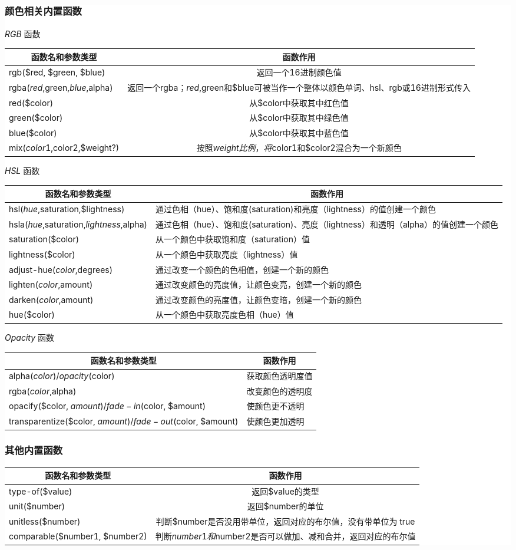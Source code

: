 ### 颜色相关内置函数

*RGB* 函数

| 函数名和参数类型               |                           函数作用                           |
| ------------------------------ | :----------------------------------------------------------: |
| rgb($red, $green, $blue)       |                     返回一个16进制颜色值                     |
| rgba($red,$green,$blue,$alpha) | 返回一个rgba；$red,$green和$blue可被当作一个整体以颜色单词、hsl、rgb或16进制形式传入 |
| red($color)                    |                   从$color中获取其中红色值                   |
| green($color)                  |                   从$color中获取其中绿色值                   |
| blue($color)                   |                   从$color中获取其中蓝色值                   |
| mix($color1,$color2,$weight?)  |     按照$weight比例，将$color1和$color2混合为一个新颜色      |

*HSL* 函数

| 函数名和参数类型                         | 函数作用                                                     |
| ---------------------------------------- | ------------------------------------------------------------ |
| hsl($hue,$saturation,$lightness)         | 通过色相（hue）、饱和度(saturation)和亮度（lightness）的值创建一个颜色 |
| hsla($hue,$saturation,$lightness,$alpha) | 通过色相（hue）、饱和度(saturation)、亮度（lightness）和透明（alpha）的值创建一个颜色 |
| saturation($color)                       | 从一个颜色中获取饱和度（saturation）值                       |
| lightness($color)                        | 从一个颜色中获取亮度（lightness）值                          |
| adjust-hue($color,$degrees)              | 通过改变一个颜色的色相值，创建一个新的颜色                   |
| lighten($color,$amount)                  | 通过改变颜色的亮度值，让颜色变亮，创建一个新的颜色           |
| darken($color,$amount)                   | 通过改变颜色的亮度值，让颜色变暗，创建一个新的颜色           |
| hue($color)                              | 从一个颜色中获取亮度色相（hue）值                            |

*Opacity* 函数

| 函数名和参数类型                                            | 函数作用         |
| ----------------------------------------------------------- | ---------------- |
| alpha($color)/opacity($color)                               | 获取颜色透明度值 |
| rgba($color,$alpha)                                         | 改变颜色的透明度 |
| opacify($color, $amount) / fade-in($color, $amount)         | 使颜色更不透明   |
| transparentize($color, $amount) / fade-out($color, $amount) | 使颜色更加透明   |

### 其他内置函数

| 函数名和参数类型               |                           函数作用                           |
| ------------------------------ | :----------------------------------------------------------: |
| type-of($value)                |                       返回$value的类型                       |
| unit($number)                  |                      返回$number的单位                       |
| unitless($number)              | 判断$number是否没用带单位，返回对应的布尔值，没有带单位为 true |
| comparable($number1, $number2) | 判断$number1和$number2是否可以做加、减和合并，返回对应的布尔值 |
